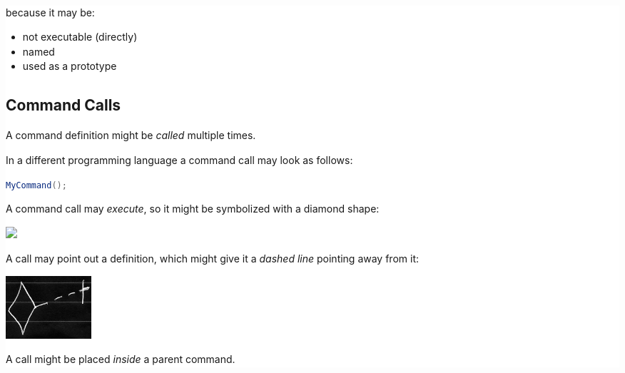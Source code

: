 because it may be:

- not executable (directly)
- named
- used as a prototype
 
## Command Calls

A command definition might be *called* multiple times.

In a different programming language a command call may look as follows:

```c#
MyCommand();
```

A command call may *execute*, so it might be symbolized with a diamond shape:

<img src="images/1.%20Commands%20Main%20Concepts.002.png" width="50" />

A call may point out a definition, which might give it a *dashed line* pointing away from it:

<img src="images/1.%20Commands%20Main%20Concepts.011.png" width="120" />

A call might be placed *inside* a parent command.
